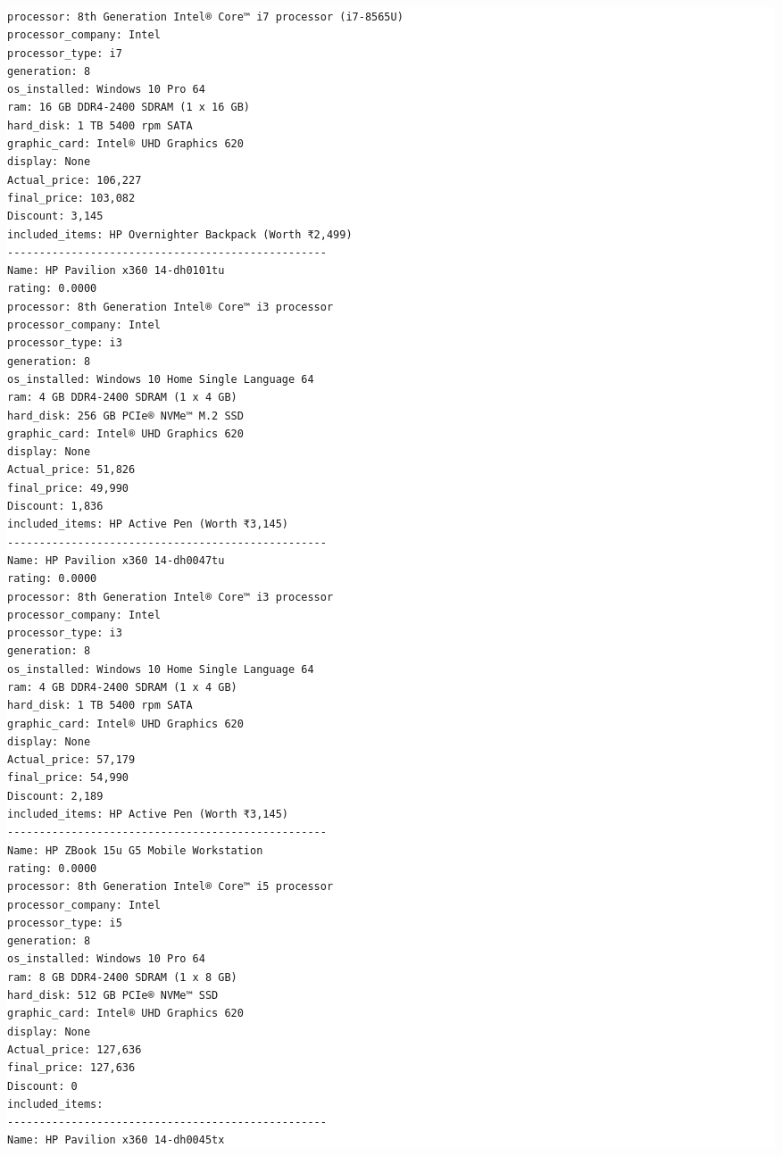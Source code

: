     processor: 8th Generation Intel® Core™ i7 processor (i7-8565U)
    processor_company: Intel
    processor_type: i7
    generation: 8
    os_installed: Windows 10 Pro 64
    ram: 16 GB DDR4-2400 SDRAM (1 x 16 GB)
    hard_disk: 1 TB 5400 rpm SATA
    graphic_card: Intel® UHD Graphics 620
    display: None
    Actual_price: 106,227
    final_price: 103,082
    Discount: 3,145
    included_items: HP Overnighter Backpack (Worth ₹2,499)
    --------------------------------------------------
    Name: HP Pavilion x360 14-dh0101tu
    rating: 0.0000
    processor: 8th Generation Intel® Core™ i3 processor
    processor_company: Intel
    processor_type: i3
    generation: 8
    os_installed: Windows 10 Home Single Language 64
    ram: 4 GB DDR4-2400 SDRAM (1 x 4 GB)
    hard_disk: 256 GB PCIe® NVMe™ M.2 SSD
    graphic_card: Intel® UHD Graphics 620
    display: None
    Actual_price: 51,826
    final_price: 49,990
    Discount: 1,836
    included_items: HP Active Pen (Worth ₹3,145)
    --------------------------------------------------
    Name: HP Pavilion x360 14-dh0047tu
    rating: 0.0000
    processor: 8th Generation Intel® Core™ i3 processor
    processor_company: Intel
    processor_type: i3
    generation: 8
    os_installed: Windows 10 Home Single Language 64
    ram: 4 GB DDR4-2400 SDRAM (1 x 4 GB)
    hard_disk: 1 TB 5400 rpm SATA
    graphic_card: Intel® UHD Graphics 620
    display: None
    Actual_price: 57,179
    final_price: 54,990
    Discount: 2,189
    included_items: HP Active Pen (Worth ₹3,145)
    --------------------------------------------------
    Name: HP ZBook 15u G5 Mobile Workstation
    rating: 0.0000
    processor: 8th Generation Intel® Core™ i5 processor
    processor_company: Intel
    processor_type: i5
    generation: 8
    os_installed: Windows 10 Pro 64
    ram: 8 GB DDR4-2400 SDRAM (1 x 8 GB)
    hard_disk: 512 GB PCIe® NVMe™ SSD
    graphic_card: Intel® UHD Graphics 620
    display: None
    Actual_price: 127,636
    final_price: 127,636
    Discount: 0
    included_items: 
    --------------------------------------------------
    Name: HP Pavilion x360 14-dh0045tx